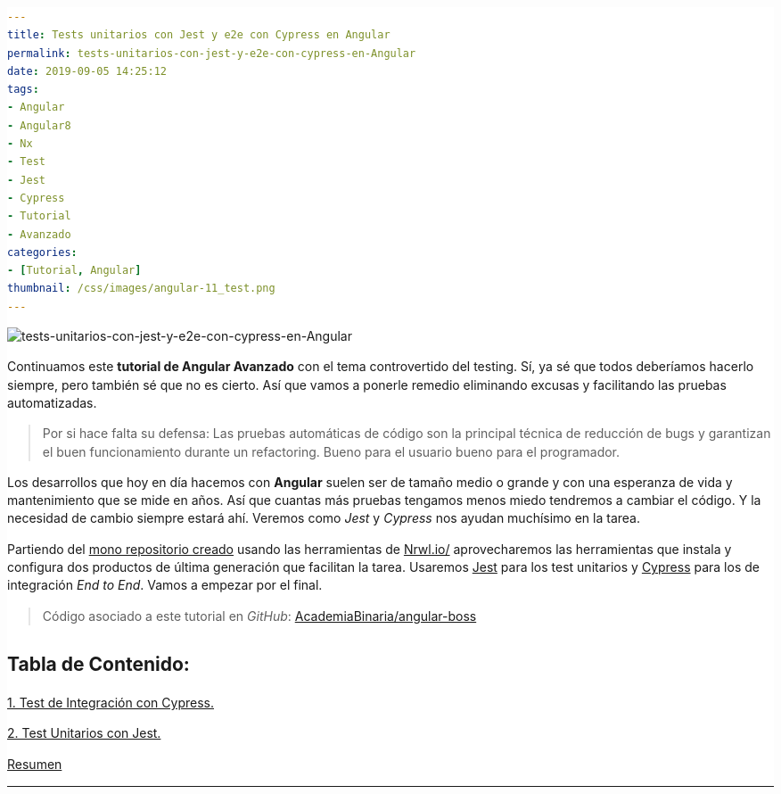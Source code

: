 ```yaml
---
title: Tests unitarios con Jest y e2e con Cypress en Angular
permalink: tests-unitarios-con-jest-y-e2e-con-cypress-en-Angular
date: 2019-09-05 14:25:12
tags:
- Angular
- Angular8
- Nx
- Test
- Jest
- Cypress
- Tutorial
- Avanzado
categories:
- [Tutorial, Angular]
thumbnail: /css/images/angular-11_test.png
---
```


![tests-unitarios-con-jest-y-e2e-con-cypress-en-Angular](/images/tutorial-angular-11_test.png)

Continuamos este **tutorial de Angular Avanzado** con el tema controvertido del testing. Sí, ya sé que todos deberíamos hacerlo siempre, pero también sé que no es cierto. Así que vamos a ponerle remedio eliminando excusas y facilitando las pruebas automatizadas.

> Por si hace falta su defensa: Las pruebas automáticas de código son la principal técnica de reducción de bugs y garantizan el buen funcionamiento durante un refactoring. Bueno para el usuario bueno para el programador.

Los desarrollos que hoy en día hacemos con **Angular** suelen ser de tamaño medio o grande y con una esperanza de vida y mantenimiento que se mide en años. Así que cuantas más pruebas tengamos menos miedo tendremos a cambiar el código. Y la necesidad de cambio siempre estará ahí. Veremos como _Jest_ y _Cypress_ nos ayudan muchísimo en la tarea.



Partiendo del [mono repositorio creado](../nx-mono-repositorios-en-Angular) usando las herramientas de [Nrwl.io/](https://nrwl.io/) aprovecharemos las herramientas que instala y configura dos productos de última generación que facilitan la tarea. Usaremos [Jest](https://jestjs.io/) para los test unitarios y [Cypress](https://www.cypress.io/) para los de integración _End to End_. Vamos a empezar por el final.

> Código asociado a este tutorial en _GitHub_: [AcademiaBinaria/angular-boss](https://github.com/AcademiaBinaria/angular-boss)


## Tabla de Contenido:

[1. Test de Integración con Cypress.](./#1.-Test-de-Integración-con-Cypress)

[2. Test Unitarios con Jest.](./#2.-Test-Unitarios-con-Jest)



[Resumen](./#Resumen)

---